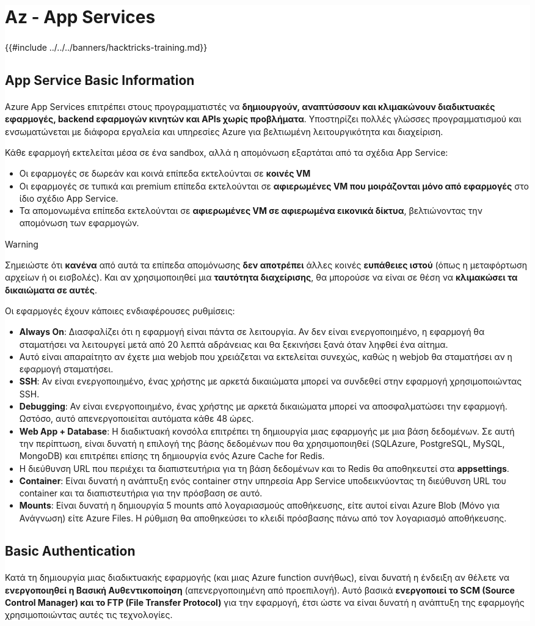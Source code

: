 # Az - App Services

{{#include ../../../banners/hacktricks-training.md}}

## App Service Basic Information

Azure App Services επιτρέπει στους προγραμματιστές να **δημιουργούν, αναπτύσσουν και κλιμακώνουν διαδικτυακές εφαρμογές, backend εφαρμογών κινητών και APIs χωρίς προβλήματα**. Υποστηρίζει πολλές γλώσσες προγραμματισμού και ενσωματώνεται με διάφορα εργαλεία και υπηρεσίες Azure για βελτιωμένη λειτουργικότητα και διαχείριση.

Κάθε εφαρμογή εκτελείται μέσα σε ένα sandbox, αλλά η απομόνωση εξαρτάται από τα σχέδια App Service:

- Οι εφαρμογές σε δωρεάν και κοινά επίπεδα εκτελούνται σε **κοινές VM**
- Οι εφαρμογές σε τυπικά και premium επίπεδα εκτελούνται σε **αφιερωμένες VM που μοιράζονται μόνο από εφαρμογές** στο ίδιο σχέδιο App Service.
- Τα απομονωμένα επίπεδα εκτελούνται σε **αφιερωμένες VM σε αφιερωμένα εικονικά δίκτυα**, βελτιώνοντας την απομόνωση των εφαρμογών.

> [!WARNING]
> Σημειώστε ότι **κανένα** από αυτά τα επίπεδα απομόνωσης **δεν αποτρέπει** άλλες κοινές **ευπάθειες ιστού** (όπως η μεταφόρτωση αρχείων ή οι εισβολές). Και αν χρησιμοποιηθεί μια **ταυτότητα διαχείρισης**, θα μπορούσε να είναι σε θέση να **κλιμακώσει τα δικαιώματα σε αυτές**.

Οι εφαρμογές έχουν κάποιες ενδιαφέρουσες ρυθμίσεις:

- **Always On**: Διασφαλίζει ότι η εφαρμογή είναι πάντα σε λειτουργία. Αν δεν είναι ενεργοποιημένο, η εφαρμογή θα σταματήσει να λειτουργεί μετά από 20 λεπτά αδράνειας και θα ξεκινήσει ξανά όταν ληφθεί ένα αίτημα.
- Αυτό είναι απαραίτητο αν έχετε μια webjob που χρειάζεται να εκτελείται συνεχώς, καθώς η webjob θα σταματήσει αν η εφαρμογή σταματήσει.
- **SSH**: Αν είναι ενεργοποιημένο, ένας χρήστης με αρκετά δικαιώματα μπορεί να συνδεθεί στην εφαρμογή χρησιμοποιώντας SSH.
- **Debugging**: Αν είναι ενεργοποιημένο, ένας χρήστης με αρκετά δικαιώματα μπορεί να αποσφαλματώσει την εφαρμογή. Ωστόσο, αυτό απενεργοποιείται αυτόματα κάθε 48 ώρες.
- **Web App + Database**: Η διαδικτυακή κονσόλα επιτρέπει τη δημιουργία μιας εφαρμογής με μια βάση δεδομένων. Σε αυτή την περίπτωση, είναι δυνατή η επιλογή της βάσης δεδομένων που θα χρησιμοποιηθεί (SQLAzure, PostgreSQL, MySQL, MongoDB) και επιτρέπει επίσης τη δημιουργία ενός Azure Cache for Redis.
- Η διεύθυνση URL που περιέχει τα διαπιστευτήρια για τη βάση δεδομένων και το Redis θα αποθηκευτεί στα **appsettings**.
- **Container**: Είναι δυνατή η ανάπτυξη ενός container στην υπηρεσία App Service υποδεικνύοντας τη διεύθυνση URL του container και τα διαπιστευτήρια για την πρόσβαση σε αυτό.
- **Mounts**: Είναι δυνατή η δημιουργία 5 mounts από λογαριασμούς αποθήκευσης, είτε αυτοί είναι Azure Blob (Μόνο για Ανάγνωση) είτε Azure Files. Η ρύθμιση θα αποθηκεύσει το κλειδί πρόσβασης πάνω από τον λογαριασμό αποθήκευσης.

## Basic Authentication

Κατά τη δημιουργία μιας διαδικτυακής εφαρμογής (και μιας Azure function συνήθως), είναι δυνατή η ένδειξη αν θέλετε να **ενεργοποιηθεί η Βασική Αυθεντικοποίηση** (απενεργοποιημένη από προεπιλογή). Αυτό βασικά **ενεργοποιεί το SCM (Source Control Manager) και το FTP (File Transfer Protocol)** για την εφαρμογή, έτσι ώστε να είναι δυνατή η ανάπτυξη της εφαρμογής χρησιμοποιώντας αυτές τις τεχνολογίες.
